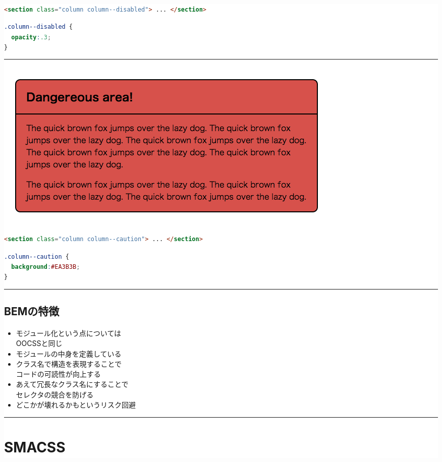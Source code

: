 ```html
<section class="column column--disabled"> ... </section>
```

```css
.column--disabled {
  opacity:.3;
}
```

---

![](imgs/bem/mod-exp2.png)

```html
<section class="column column--caution"> ... </section>
```

```css
.column--caution {
  background:#EA3B3B;
}
```

----

## BEMの特徴

* モジュール化という点については<br>OOCSSと同じ
* モジュールの中身を定義している
* クラス名で構造を表現することで<br>コードの可読性が向上する
* あえて冗長なクラス名にすることで<br>セレクタの競合を防げる
* どこかが壊れるかもというリスク回避

----

# SMACSS
